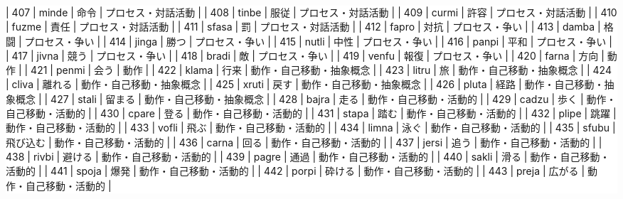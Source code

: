 |  407 | minde | 命令             | プロセス・対話活動             |
|  408 | tinbe | 服従             | プロセス・対話活動             |
|  409 | curmi | 許容             | プロセス・対話活動             |
|  410 | fuzme | 責任             | プロセス・対話活動             |
|  411 | sfasa | 罰               | プロセス・対話活動             |
|  412 | fapro | 対抗             | プロセス・争い                 |
|  413 | damba | 格闘             | プロセス・争い                 |
|  414 | jinga | 勝つ             | プロセス・争い                 |
|  415 | nutli | 中性             | プロセス・争い                 |
|  416 | panpi | 平和             | プロセス・争い                 |
|  417 | jivna | 競う             | プロセス・争い                 |
|  418 | bradi | 敵               | プロセス・争い                 |
|  419 | venfu | 報復             | プロセス・争い                 |
|  420 | farna | 方向             | 動作                           |
|  421 | penmi | 会う             | 動作                           |
|  422 | klama | 行来             | 動作・自己移動・抽象概念       |
|  423 | litru | 旅               | 動作・自己移動・抽象概念       |
|  424 | cliva | 離れる           | 動作・自己移動・抽象概念       |
|  425 | xruti | 戻す             | 動作・自己移動・抽象概念       |
|  426 | pluta | 経路             | 動作・自己移動・抽象概念       |
|  427 | stali | 留まる           | 動作・自己移動・抽象概念       |
|  428 | bajra | 走る             | 動作・自己移動・活動的         |
|  429 | cadzu | 歩く             | 動作・自己移動・活動的         |
|  430 | cpare | 登る             | 動作・自己移動・活動的         |
|  431 | stapa | 踏む             | 動作・自己移動・活動的         |
|  432 | plipe | 跳躍             | 動作・自己移動・活動的         |
|  433 | vofli | 飛ぶ             | 動作・自己移動・活動的         |
|  434 | limna | 泳ぐ             | 動作・自己移動・活動的         |
|  435 | sfubu | 飛び込む         | 動作・自己移動・活動的         |
|  436 | carna | 回る             | 動作・自己移動・活動的         |
|  437 | jersi | 追う             | 動作・自己移動・活動的         |
|  438 | rivbi | 避ける           | 動作・自己移動・活動的         |
|  439 | pagre | 通過             | 動作・自己移動・活動的         |
|  440 | sakli | 滑る             | 動作・自己移動・活動的         |
|  441 | spoja | 爆発             | 動作・自己移動・活動的         |
|  442 | porpi | 砕ける           | 動作・自己移動・活動的         |
|  443 | preja | 広がる           | 動作・自己移動・活動的         |